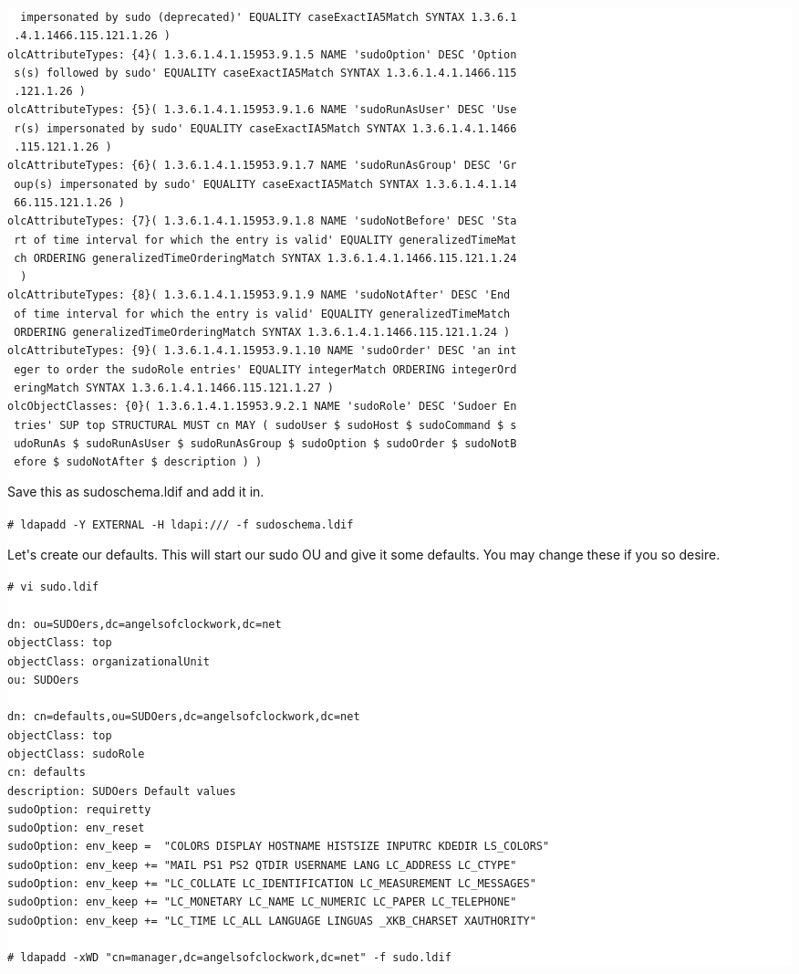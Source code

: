 ```
  impersonated by sudo (deprecated)' EQUALITY caseExactIA5Match SYNTAX 1.3.6.1
 .4.1.1466.115.121.1.26 )
olcAttributeTypes: {4}( 1.3.6.1.4.1.15953.9.1.5 NAME 'sudoOption' DESC 'Option
 s(s) followed by sudo' EQUALITY caseExactIA5Match SYNTAX 1.3.6.1.4.1.1466.115
 .121.1.26 )
olcAttributeTypes: {5}( 1.3.6.1.4.1.15953.9.1.6 NAME 'sudoRunAsUser' DESC 'Use
 r(s) impersonated by sudo' EQUALITY caseExactIA5Match SYNTAX 1.3.6.1.4.1.1466
 .115.121.1.26 )
olcAttributeTypes: {6}( 1.3.6.1.4.1.15953.9.1.7 NAME 'sudoRunAsGroup' DESC 'Gr
 oup(s) impersonated by sudo' EQUALITY caseExactIA5Match SYNTAX 1.3.6.1.4.1.14
 66.115.121.1.26 )
olcAttributeTypes: {7}( 1.3.6.1.4.1.15953.9.1.8 NAME 'sudoNotBefore' DESC 'Sta
 rt of time interval for which the entry is valid' EQUALITY generalizedTimeMat
 ch ORDERING generalizedTimeOrderingMatch SYNTAX 1.3.6.1.4.1.1466.115.121.1.24
  )
olcAttributeTypes: {8}( 1.3.6.1.4.1.15953.9.1.9 NAME 'sudoNotAfter' DESC 'End
 of time interval for which the entry is valid' EQUALITY generalizedTimeMatch
 ORDERING generalizedTimeOrderingMatch SYNTAX 1.3.6.1.4.1.1466.115.121.1.24 )
olcAttributeTypes: {9}( 1.3.6.1.4.1.15953.9.1.10 NAME 'sudoOrder' DESC 'an int
 eger to order the sudoRole entries' EQUALITY integerMatch ORDERING integerOrd
 eringMatch SYNTAX 1.3.6.1.4.1.1466.115.121.1.27 )
olcObjectClasses: {0}( 1.3.6.1.4.1.15953.9.2.1 NAME 'sudoRole' DESC 'Sudoer En
 tries' SUP top STRUCTURAL MUST cn MAY ( sudoUser $ sudoHost $ sudoCommand $ s
 udoRunAs $ sudoRunAsUser $ sudoRunAsGroup $ sudoOption $ sudoOrder $ sudoNotB
 efore $ sudoNotAfter $ description ) )
```

Save this as sudoschema.ldif and add it in.

```
# ldapadd -Y EXTERNAL -H ldapi:/// -f sudoschema.ldif
```

Let's create our defaults. This will start our sudo OU and give it some
defaults. You may change these if you so desire.

```
# vi sudo.ldif

dn: ou=SUDOers,dc=angelsofclockwork,dc=net
objectClass: top
objectClass: organizationalUnit
ou: SUDOers

dn: cn=defaults,ou=SUDOers,dc=angelsofclockwork,dc=net
objectClass: top
objectClass: sudoRole
cn: defaults
description: SUDOers Default values
sudoOption: requiretty
sudoOption: env_reset
sudoOption: env_keep =  "COLORS DISPLAY HOSTNAME HISTSIZE INPUTRC KDEDIR LS_COLORS"
sudoOption: env_keep += "MAIL PS1 PS2 QTDIR USERNAME LANG LC_ADDRESS LC_CTYPE"
sudoOption: env_keep += "LC_COLLATE LC_IDENTIFICATION LC_MEASUREMENT LC_MESSAGES"
sudoOption: env_keep += "LC_MONETARY LC_NAME LC_NUMERIC LC_PAPER LC_TELEPHONE"
sudoOption: env_keep += "LC_TIME LC_ALL LANGUAGE LINGUAS _XKB_CHARSET XAUTHORITY"

# ldapadd -xWD "cn=manager,dc=angelsofclockwork,dc=net" -f sudo.ldif
```
